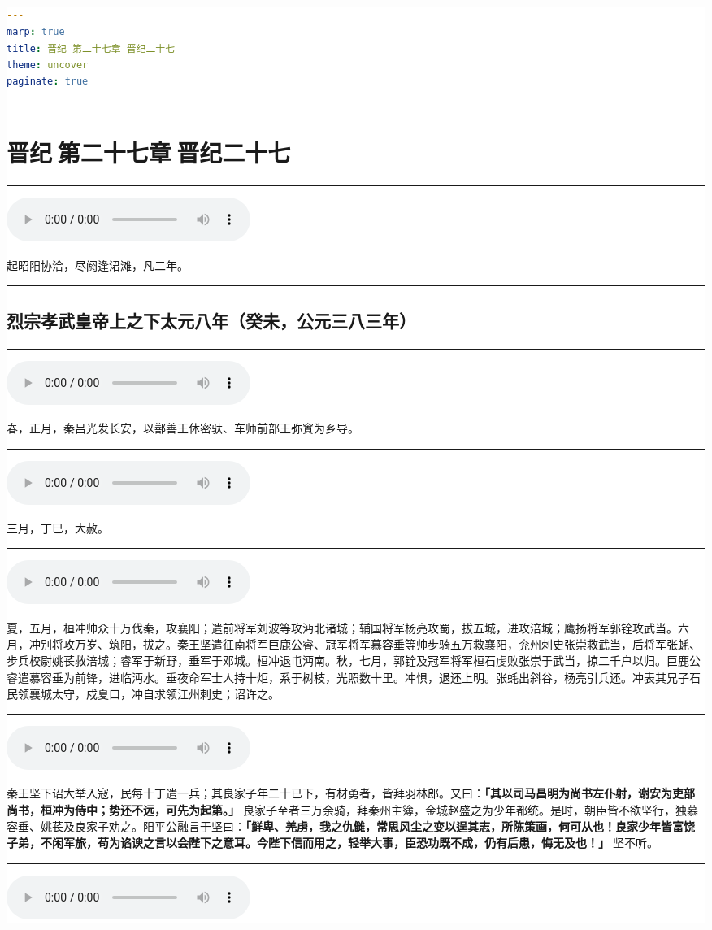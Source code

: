 ```yaml
---
marp: true
title: 晋纪 第二十七章 晋纪二十七
theme: uncover
paginate: true
---
```


# 晋纪 第二十七章 晋纪二十七

---

![](assets/audios/105/1.mp3)

起昭阳协洽，尽阏逢涒滩，凡二年。

---

## 烈宗孝武皇帝上之下太元八年（癸未，公元三八三年）

---

![](assets/audios/105/3.mp3)

春，正月，秦吕光发长安，以鄯善王休密驮、车师前部王弥窴为乡导。

---

![](assets/audios/105/4.mp3)

三月，丁巳，大赦。

---

![](assets/audios/105/5.mp3)

夏，五月，桓冲帅众十万伐秦，攻襄阳；遣前将军刘波等攻沔北诸城；辅国将军杨亮攻蜀，拔五城，进攻涪城；鹰扬将军郭铨攻武当。六月，冲别将攻万岁、筑阳，拔之。秦王坚遣征南将军巨鹿公睿、冠军将军慕容垂等帅步骑五万救襄阳，兖州刺史张崇救武当，后将军张蚝、步兵校尉姚苌救涪城；睿军于新野，垂军于邓城。桓冲退屯沔南。秋，七月，郭铨及冠军将军桓石虔败张崇于武当，掠二千户以归。巨鹿公睿遣慕容垂为前锋，进临沔水。垂夜命军士人持十炬，系于树枝，光照数十里。冲惧，退还上明。张蚝出斜谷，杨亮引兵还。冲表其兄子石民领襄城太守，戍夏口，冲自求领江州刺史；诏许之。

---

![](assets/audios/105/6.mp3)

秦王坚下诏大举入寇，民每十丁遣一兵；其良家子年二十已下，有材勇者，皆拜羽林郎。又曰：__「其以司马昌明为尚书左仆射，谢安为吏部尚书，桓冲为侍中；势还不远，可先为起第。」__ 良家子至者三万余骑，拜秦州主簿，金城赵盛之为少年都统。是时，朝臣皆不欲坚行，独慕容垂、姚苌及良家子劝之。阳平公融言于坚曰：__「鲜卑、羌虏，我之仇雠，常思风尘之变以逞其志，所陈策画，何可从也！良家少年皆富饶子弟，不闲军旅，苟为谄谀之言以会陛下之意耳。今陛下信而用之，轻举大事，臣恐功既不成，仍有后患，悔无及也！」__ 坚不听。

---

![](assets/audios/105/7.mp3)
